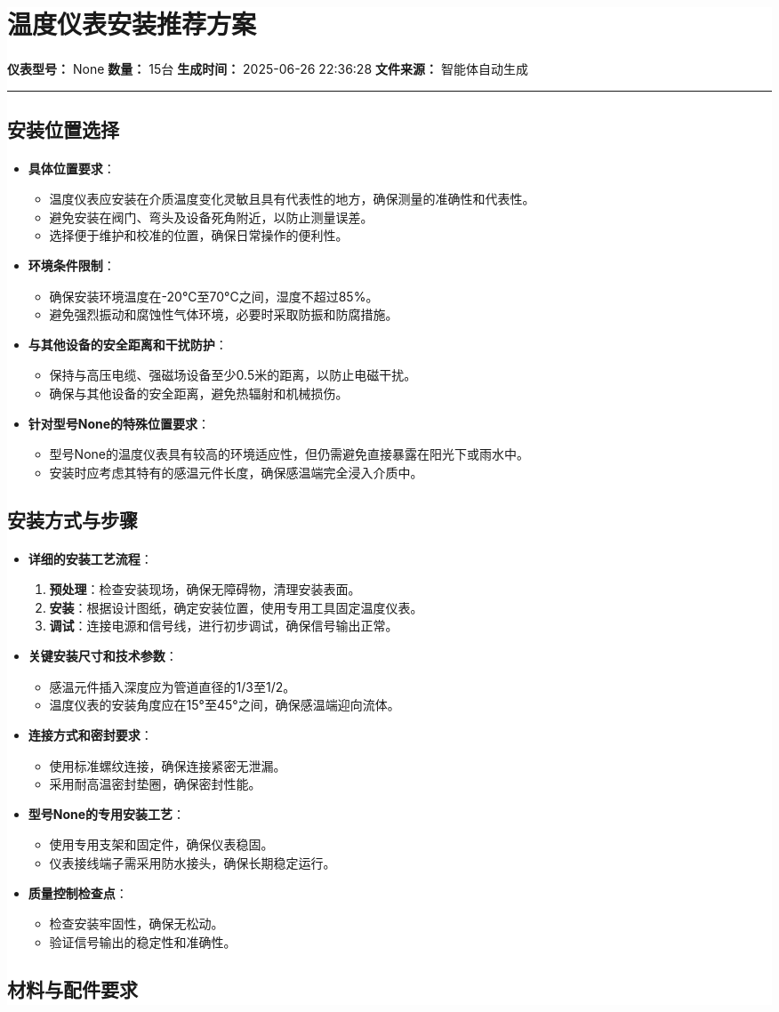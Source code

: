 # 温度仪表安装推荐方案

**仪表型号：** None
**数量：** 15台
**生成时间：** 2025-06-26 22:36:28
**文件来源：** 智能体自动生成

---

## 安装位置选择

- **具体位置要求**：
  - 温度仪表应安装在介质温度变化灵敏且具有代表性的地方，确保测量的准确性和代表性。
  - 避免安装在阀门、弯头及设备死角附近，以防止测量误差。
  - 选择便于维护和校准的位置，确保日常操作的便利性。

- **环境条件限制**：
  - 确保安装环境温度在-20°C至70°C之间，湿度不超过85%。
  - 避免强烈振动和腐蚀性气体环境，必要时采取防振和防腐措施。

- **与其他设备的安全距离和干扰防护**：
  - 保持与高压电缆、强磁场设备至少0.5米的距离，以防止电磁干扰。
  - 确保与其他设备的安全距离，避免热辐射和机械损伤。

- **针对型号None的特殊位置要求**：
  - 型号None的温度仪表具有较高的环境适应性，但仍需避免直接暴露在阳光下或雨水中。
  - 安装时应考虑其特有的感温元件长度，确保感温端完全浸入介质中。

## 安装方式与步骤

- **详细的安装工艺流程**：
  1. **预处理**：检查安装现场，确保无障碍物，清理安装表面。
  2. **安装**：根据设计图纸，确定安装位置，使用专用工具固定温度仪表。
  3. **调试**：连接电源和信号线，进行初步调试，确保信号输出正常。

- **关键安装尺寸和技术参数**：
  - 感温元件插入深度应为管道直径的1/3至1/2。
  - 温度仪表的安装角度应在15°至45°之间，确保感温端迎向流体。

- **连接方式和密封要求**：
  - 使用标准螺纹连接，确保连接紧密无泄漏。
  - 采用耐高温密封垫圈，确保密封性能。

- **型号None的专用安装工艺**：
  - 使用专用支架和固定件，确保仪表稳固。
  - 仪表接线端子需采用防水接头，确保长期稳定运行。

- **质量控制检查点**：
  - 检查安装牢固性，确保无松动。
  - 验证信号输出的稳定性和准确性。

## 材料与配件要求
